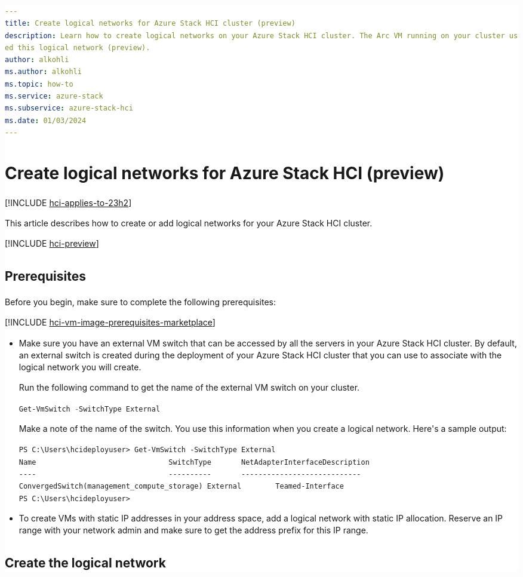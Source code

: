 ```yaml
---
title: Create logical networks for Azure Stack HCI cluster (preview)
description: Learn how to create logical networks on your Azure Stack HCI cluster. The Arc VM running on your cluster used this logical network (preview).
author: alkohli
ms.author: alkohli
ms.topic: how-to
ms.service: azure-stack
ms.subservice: azure-stack-hci
ms.date: 01/03/2024
---
```


# Create logical networks for Azure Stack HCI (preview)

[!INCLUDE [hci-applies-to-23h2](../../includes/hci-applies-to-23h2.md)]

This article describes how to create or add logical networks for your Azure Stack HCI cluster.

[!INCLUDE [hci-preview](../../includes/hci-preview.md)]

## Prerequisites

Before you begin, make sure to complete the following prerequisites:

[!INCLUDE [hci-vm-image-prerequisites-marketplace](../../includes/hci-vm-image-prerequisites-marketplace.md)]

- Make sure you have an external VM switch that can be accessed by all the servers in your Azure Stack HCI cluster. By default, an external switch is created during the deployment of your Azure Stack HCI cluster that you can use to associate with the logical network you will create.

  Run the following command to get the name of the external VM switch on your cluster.

  ```powershell
  Get-VmSwitch -SwitchType External
  ```

  Make a note of the name of the switch. You use this information when you create a logical network. Here's a sample output:

  ```output
  PS C:\Users\hcideployuser> Get-VmSwitch -SwitchType External
  Name                               SwitchType       NetAdapterInterfaceDescription
  ----                               ----------       ----------------------------
  ConvergedSwitch(management_compute_storage) External        Teamed-Interface
  PS C:\Users\hcideployuser>
  ```

- To create VMs with static IP addresses in your address space, add a logical network with static IP allocation. Reserve an IP range with your network admin and make sure to get the address prefix for this IP range.

## Create the logical network
